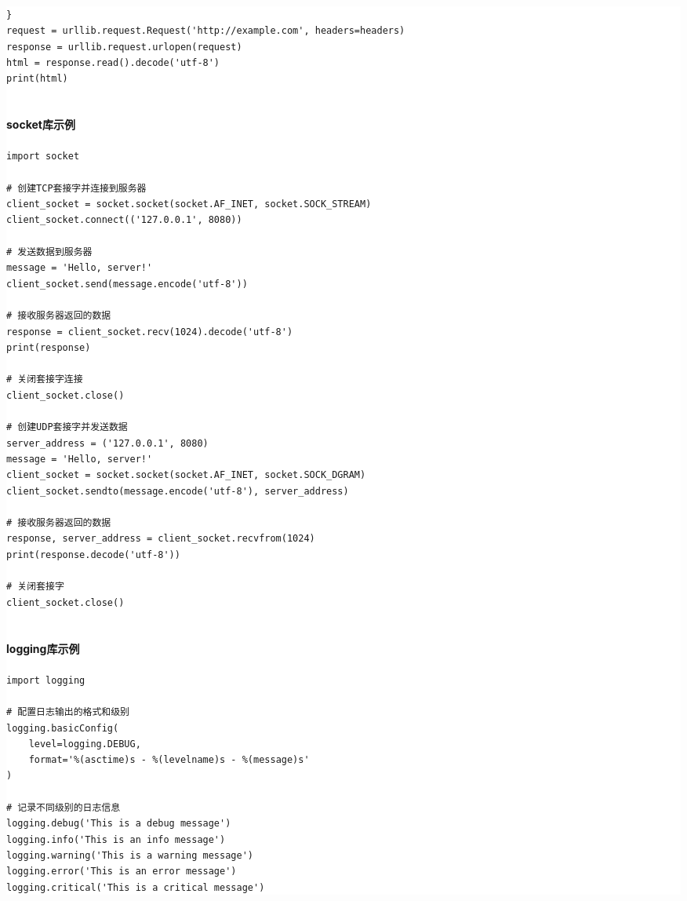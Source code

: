 ```
}
request = urllib.request.Request('http://example.com', headers=headers)
response = urllib.request.urlopen(request)
html = response.read().decode('utf-8')
print(html)


```

#### socket库示例



```
import socket

# 创建TCP套接字并连接到服务器
client_socket = socket.socket(socket.AF_INET, socket.SOCK_STREAM)
client_socket.connect(('127.0.0.1', 8080))

# 发送数据到服务器
message = 'Hello, server!'
client_socket.send(message.encode('utf-8'))

# 接收服务器返回的数据
response = client_socket.recv(1024).decode('utf-8')
print(response)

# 关闭套接字连接
client_socket.close()

# 创建UDP套接字并发送数据
server_address = ('127.0.0.1', 8080)
message = 'Hello, server!'
client_socket = socket.socket(socket.AF_INET, socket.SOCK_DGRAM)
client_socket.sendto(message.encode('utf-8'), server_address)

# 接收服务器返回的数据
response, server_address = client_socket.recvfrom(1024)
print(response.decode('utf-8'))

# 关闭套接字
client_socket.close()


```

#### logging库示例



```
import logging

# 配置日志输出的格式和级别
logging.basicConfig(
    level=logging.DEBUG,
    format='%(asctime)s - %(levelname)s - %(message)s'
)

# 记录不同级别的日志信息
logging.debug('This is a debug message')
logging.info('This is an info message')
logging.warning('This is a warning message')
logging.error('This is an error message')
logging.critical('This is a critical message')
```